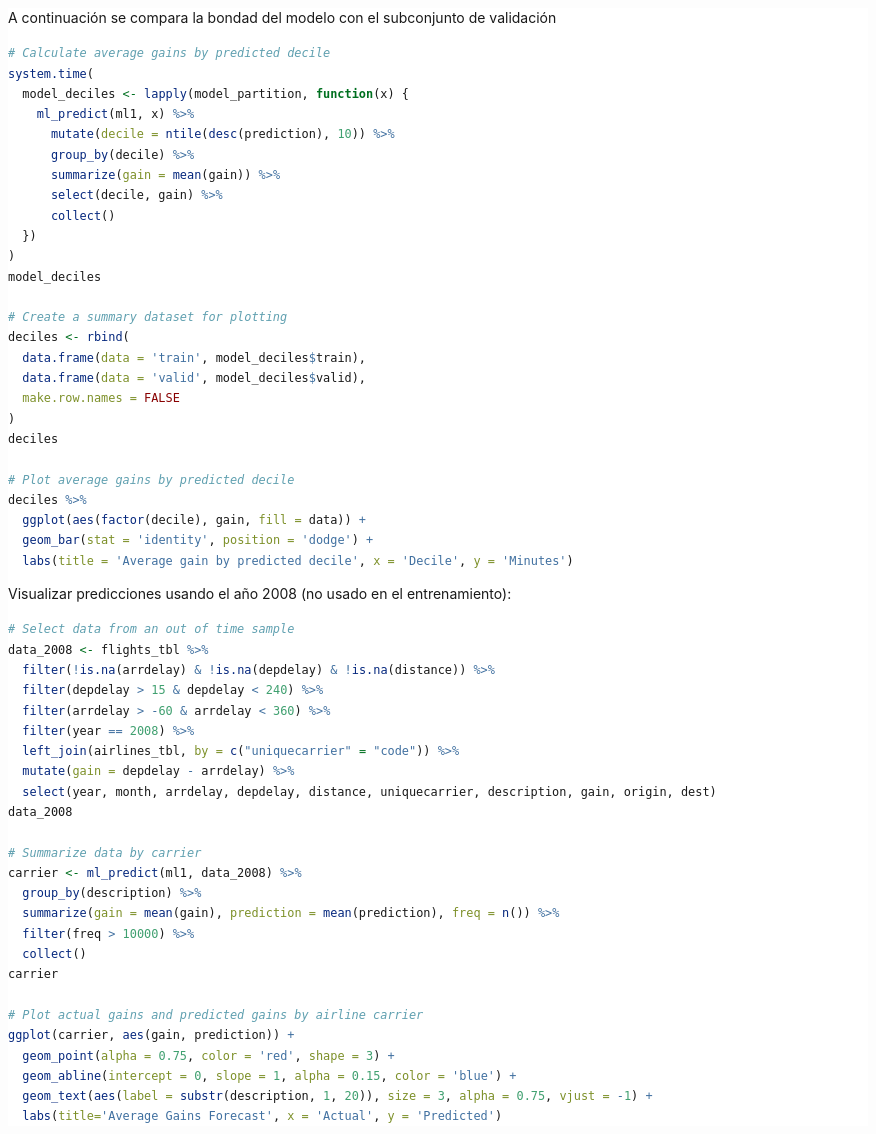 A continuación se compara la bondad del modelo con el subconjunto de validación


```r
# Calculate average gains by predicted decile
system.time(
  model_deciles <- lapply(model_partition, function(x) {
    ml_predict(ml1, x) %>%
      mutate(decile = ntile(desc(prediction), 10)) %>%
      group_by(decile) %>%
      summarize(gain = mean(gain)) %>%
      select(decile, gain) %>%
      collect()
  })
)
model_deciles

# Create a summary dataset for plotting
deciles <- rbind(
  data.frame(data = 'train', model_deciles$train),
  data.frame(data = 'valid', model_deciles$valid),
  make.row.names = FALSE
)
deciles

# Plot average gains by predicted decile
deciles %>%
  ggplot(aes(factor(decile), gain, fill = data)) +
  geom_bar(stat = 'identity', position = 'dodge') +
  labs(title = 'Average gain by predicted decile', x = 'Decile', y = 'Minutes')
```

Visualizar predicciones usando el año 2008 (no usado en el entrenamiento):


```r
# Select data from an out of time sample
data_2008 <- flights_tbl %>%
  filter(!is.na(arrdelay) & !is.na(depdelay) & !is.na(distance)) %>%
  filter(depdelay > 15 & depdelay < 240) %>%
  filter(arrdelay > -60 & arrdelay < 360) %>%
  filter(year == 2008) %>%
  left_join(airlines_tbl, by = c("uniquecarrier" = "code")) %>%
  mutate(gain = depdelay - arrdelay) %>%
  select(year, month, arrdelay, depdelay, distance, uniquecarrier, description, gain, origin, dest)
data_2008

# Summarize data by carrier
carrier <- ml_predict(ml1, data_2008) %>%
  group_by(description) %>%
  summarize(gain = mean(gain), prediction = mean(prediction), freq = n()) %>%
  filter(freq > 10000) %>%
  collect()
carrier

# Plot actual gains and predicted gains by airline carrier
ggplot(carrier, aes(gain, prediction)) + 
  geom_point(alpha = 0.75, color = 'red', shape = 3) +
  geom_abline(intercept = 0, slope = 1, alpha = 0.15, color = 'blue') +
  geom_text(aes(label = substr(description, 1, 20)), size = 3, alpha = 0.75, vjust = -1) +
  labs(title='Average Gains Forecast', x = 'Actual', y = 'Predicted')
```
